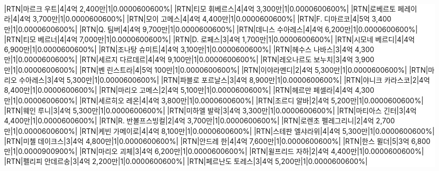 |RTN|마르크 우트|4|4억 2,400만|1|0.0000600600%|
|RTN|티모 휘베르스|4|4억 3,300만|1|0.0000600600%|
|RTN|로베르토 페레이라|4|4억 3,700만|1|0.0000600600%|
|RTN|모이 고메스|4|4억 4,400만|1|0.0000600600%|
|RTN|F. 디마르코|4|5억 3,400만|1|0.0000600600%|
|RTN|Q. 팀버|4|4억 9,700만|1|0.0000600600%|
|RTN|데니스 수아레스|4|4억 6,200만|1|0.0000600600%|
|RTN|티모 베르너|4|4억 7,000만|1|0.0000600600%|
|RTN|D. 로페스|3|4억 1,700만|1|0.0000600600%|
|RTN|시모네 베르디|4|4억 6,900만|1|0.0000600600%|
|RTN|조나탕 슈미트|4|4억 3,100만|1|0.0000600600%|
|RTN|헤수스 나바스|3|4억 4,300만|1|0.0000600600%|
|RTN|세르지 다르데르|4|4억 9,100만|1|0.0000600600%|
|RTN|레오나르도 보누치|3|4억 3,900만|1|0.0000600600%|
|RTN|벤 린스트라|4|5억 100만|1|0.0000600600%|
|RTN|이야라멘디|2|4억 5,300만|1|0.0000600600%|
|RTN|마리오 수아레스|3|4억 5,300만|1|0.0000600600%|
|RTN|파블로 포르날스|3|4억 8,900만|1|0.0000600600%|
|RTN|야니크 카라스코|2|4억 8,400만|1|0.0000600600%|
|RTN|마리오 고메스|2|4억 5,100만|1|0.0000600600%|
|RTN|헤르만 페셀라|4|4억 4,300만|1|0.0000600600%|
|RTN|세르히오 레온|4|4억 3,800만|1|0.0000600600%|
|RTN|조르디 알바|2|4억 5,200만|1|0.0000600600%|
|RTN|웨인 루니|3|4억 5,300만|1|0.0000600600%|
|RTN|미하엘 발락|3|4억 3,300만|1|0.0000600600%|
|RTN|마티아스 긴터|3|4억 4,400만|1|0.0000600600%|
|RTN|R. 반볼프스빙컬|2|4억 3,700만|1|0.0000600600%|
|RTN|로렌초 펠레그리니|2|4억 2,700만|1|0.0000600600%|
|RTN|케빈 가메이로|4|4억 8,100만|1|0.0000600600%|
|RTN|스테판 엘샤라위|4|4억 5,300만|1|0.0000600600%|
|RTN|미첼 데이크스|3|4억 4,800만|1|0.0000600600%|
|RTN|안드레 한|4|4억 7,600만|1|0.0000600600%|
|RTN|한스 뮐더|5|3억 6,800만|1|0.0000900900%|
|RTN|마리오 괴체|3|4억 6,200만|1|0.0000600600%|
|RTN|윌프리드 자하|2|4억 4,400만|1|0.0000600600%|
|RTN|펠리피 안데르송|3|4억 2,200만|1|0.0000600600%|
|RTN|페르난도 토레스|3|4억 5,200만|1|0.0000600600%|